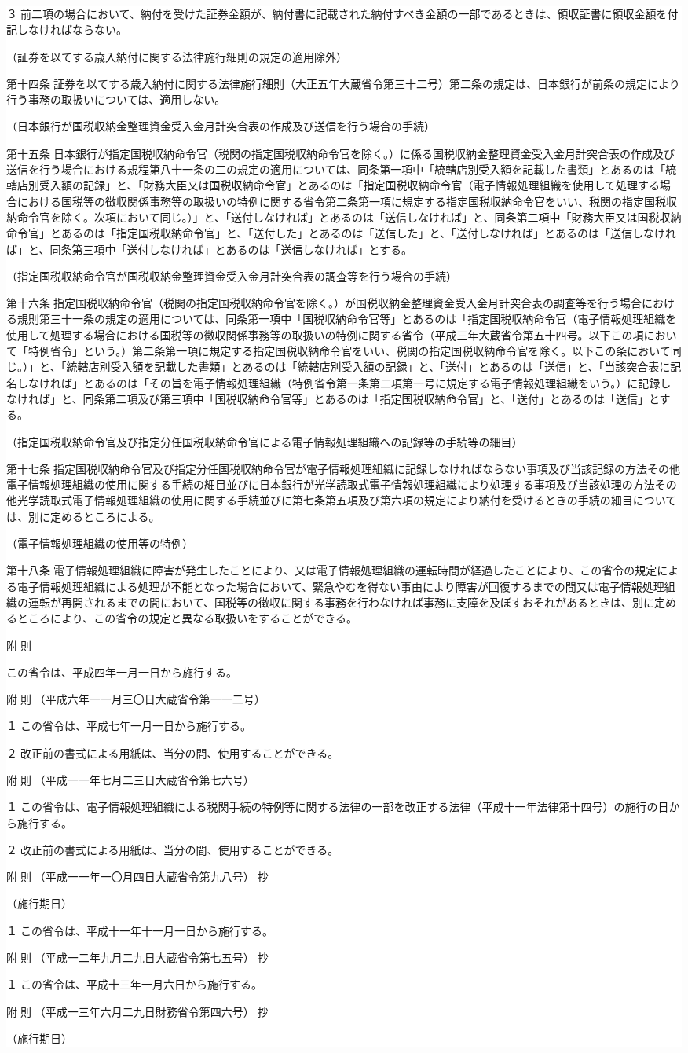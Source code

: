 ３ 前二項の場合において、納付を受けた証券金額が、納付書に記載された納付すべき金額の一部であるときは、領収証書に領収金額を付記しなければならない。

（証券を以てする歳入納付に関する法律施行細則の規定の適用除外）

第十四条 証券を以てする歳入納付に関する法律施行細則（大正五年大蔵省令第三十二号）第二条の規定は、日本銀行が前条の規定により行う事務の取扱いについては、適用しない。

（日本銀行が国税収納金整理資金受入金月計突合表の作成及び送信を行う場合の手続）

第十五条 日本銀行が指定国税収納命令官（税関の指定国税収納命令官を除く。）に係る国税収納金整理資金受入金月計突合表の作成及び送信を行う場合における規程第八十一条の二の規定の適用については、同条第一項中「統轄店別受入額を記載した書類」とあるのは「統轄店別受入額の記録」と、「財務大臣又は国税収納命令官」とあるのは「指定国税収納命令官（電子情報処理組織を使用して処理する場合における国税等の徴収関係事務等の取扱いの特例に関する省令第二条第一項に規定する指定国税収納命令官をいい、税関の指定国税収納命令官を除く。次項において同じ。）」と、「送付しなければ」とあるのは「送信しなければ」と、同条第二項中「財務大臣又は国税収納命令官」とあるのは「指定国税収納命令官」と、「送付した」とあるのは「送信した」と、「送付しなければ」とあるのは「送信しなければ」と、同条第三項中「送付しなければ」とあるのは「送信しなければ」とする。

（指定国税収納命令官が国税収納金整理資金受入金月計突合表の調査等を行う場合の手続）

第十六条 指定国税収納命令官（税関の指定国税収納命令官を除く。）が国税収納金整理資金受入金月計突合表の調査等を行う場合における規則第三十一条の規定の適用については、同条第一項中「国税収納命令官等」とあるのは「指定国税収納命令官（電子情報処理組織を使用して処理する場合における国税等の徴収関係事務等の取扱いの特例に関する省令（平成三年大蔵省令第五十四号。以下この項において「特例省令」という。）第二条第一項に規定する指定国税収納命令官をいい、税関の指定国税収納命令官を除く。以下この条において同じ。）」と、「統轄店別受入額を記載した書類」とあるのは「統轄店別受入額の記録」と、「送付」とあるのは「送信」と、「当該突合表に記名しなければ」とあるのは「その旨を電子情報処理組織（特例省令第一条第二項第一号に規定する電子情報処理組織をいう。）に記録しなければ」と、同条第二項及び第三項中「国税収納命令官等」とあるのは「指定国税収納命令官」と、「送付」とあるのは「送信」とする。

（指定国税収納命令官及び指定分任国税収納命令官による電子情報処理組織への記録等の手続等の細目）

第十七条 指定国税収納命令官及び指定分任国税収納命令官が電子情報処理組織に記録しなければならない事項及び当該記録の方法その他電子情報処理組織の使用に関する手続の細目並びに日本銀行が光学読取式電子情報処理組織により処理する事項及び当該処理の方法その他光学読取式電子情報処理組織の使用に関する手続並びに第七条第五項及び第六項の規定により納付を受けるときの手続の細目については、別に定めるところによる。

（電子情報処理組織の使用等の特例）

第十八条 電子情報処理組織に障害が発生したことにより、又は電子情報処理組織の運転時間が経過したことにより、この省令の規定による電子情報処理組織による処理が不能となった場合において、緊急やむを得ない事由により障害が回復するまでの間又は電子情報処理組織の運転が再開されるまでの間において、国税等の徴収に関する事務を行わなければ事務に支障を及ぼすおそれがあるときは、別に定めるところにより、この省令の規定と異なる取扱いをすることができる。

附 則

この省令は、平成四年一月一日から施行する。

附 則 （平成六年一一月三〇日大蔵省令第一一二号）

１ この省令は、平成七年一月一日から施行する。

２ 改正前の書式による用紙は、当分の間、使用することができる。

附 則 （平成一一年七月二三日大蔵省令第七六号）

１ この省令は、電子情報処理組織による税関手続の特例等に関する法律の一部を改正する法律（平成十一年法律第十四号）の施行の日から施行する。

２ 改正前の書式による用紙は、当分の間、使用することができる。

附 則 （平成一一年一〇月四日大蔵省令第九八号） 抄

（施行期日）

１ この省令は、平成十一年十一月一日から施行する。

附 則 （平成一二年九月二九日大蔵省令第七五号） 抄

１ この省令は、平成十三年一月六日から施行する。

附 則 （平成一三年六月二九日財務省令第四六号） 抄

（施行期日）
